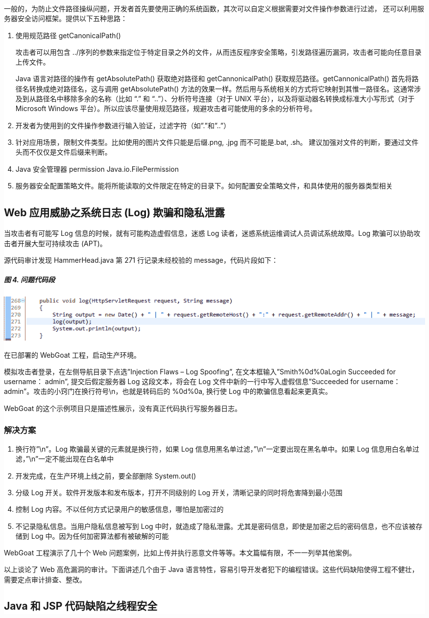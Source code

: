 一般的，为防止文件路径操纵问题，开发者首先要使用正确的系统函数，其次可以自定义根据需要对文件操作参数进行过滤， 还可以利用服务器安全访问框架。提供以下五种思路：

1.  使用规范路径 getCanonicalPath()

    攻击者可以用包含 ../序列的参数来指定位于特定目录之外的文件，从而违反程序安全策略，引发路径遍历漏洞，攻击者可能向任意目录上传文件。

    Java 语言对路径的操作有 getAbsolutePath() 获取绝对路径和 getCannonicalPath() 获取规范路径。getCannonicalPath() 首先将路径名转换成绝对路径名，这与调用 getAbsolutePath() 方法的效果一样。然后用与系统相关的方式将它映射到其惟一路径名。这通常涉及到从路径名中移除多余的名称（比如 “.” 和 “..”）、分析符号连接（对于 UNIX 平台），以及将驱动器名转换成标准大小写形式（对于 Microsoft Windows 平台）。所以应该尽量使用规范路径，规避攻击者可能使用的多余的分析符号。

2.  开发者为使用到的文件操作参数进行输入验证，过滤字符（如”.”和”..”）

3.  针对应用场景，限制文件类型。比如使用的图片文件只能是后缀.png, .jpg 而不可能是.bat, .sh。 建议加强对文件的判断，要通过文件头而不仅仅是文件后缀来判断。

4.  Java 安全管理器 permission Java.io.FilePermission

5.  服务器安全配置策略文件。能将所能读取的文件限定在特定的目录下。如何配置安全策略文件，和具体使用的服务器类型相关

## Web 应用威胁之系统日志 (Log) 欺骗和隐私泄露

当攻击者有可能写 Log 信息的时候，就有可能构造虚假信息，迷惑 Log 读者，迷惑系统运维调试人员调试系统故障。Log 欺骗可以协助攻击者开展大型可持续攻击 (APT)。

源代码审计发现 HammerHead.java 第 271 行记录未经校验的 message，代码片段如下：

##### 图 4\. 问题代码段

![alt](img/ccbe6e6031334f66210d074b60e1824d.png)

在已部署的 WebGoat 工程，启动生产环境。

模拟攻击者登录，在左侧导航目录下点选”Injection Flaws – Log Spoofing”, 在文本框输入”Smith%0d%0aLogin Succeeded for username： admin”, 提交后假定服务器 Log 这段文本，将会在 Log 文件中新的一行中写入虚假信息”Succeeded for username： admin”。攻击的小窍门在换行符号\n，也就是转码后的 %0d%0a, 换行使 Log 中的欺骗信息看起来更真实。

WebGoat 的这个示例项目只是描述性展示，没有真正代码执行写服务器日志。

### 解决方案

1.  换行符”\n”。Log 欺骗最关键的元素就是换行符，如果 Log 信息用黑名单过滤，”\n”一定要出现在黑名单中。如果 Log 信息用白名单过滤，”\n”一定不能出现在白名单中

2.  开发完成，在生产环境上线之前，要全部删除 System.out()

3.  分级 Log 开关。软件开发版本和发布版本，打开不同级别的 Log 开关，清晰记录的同时将危害降到最小范围

4.  控制 Log 内容。不以任何方式记录用户的敏感信息，哪怕是加密过的

5.  不记录隐私信息。当用户隐私信息被写到 Log 中时，就造成了隐私泄露。尤其是密码信息，即使是加密之后的密码信息，也不应该被存储到 Log 中。因为任何加密算法都有被破解的可能

WebGoat 工程演示了几十个 Web 问题案例，比如上传并执行恶意文件等等。本文篇幅有限，不一一列举其他案例。

以上谈论了 Web 高危漏洞的审计。下面讲述几个由于 Java 语言特性，容易引导开发者犯下的编程错误。这些代码缺陷使得工程不健壮，需要定点审计排查、整改。

## Java 和 JSP 代码缺陷之线程安全
